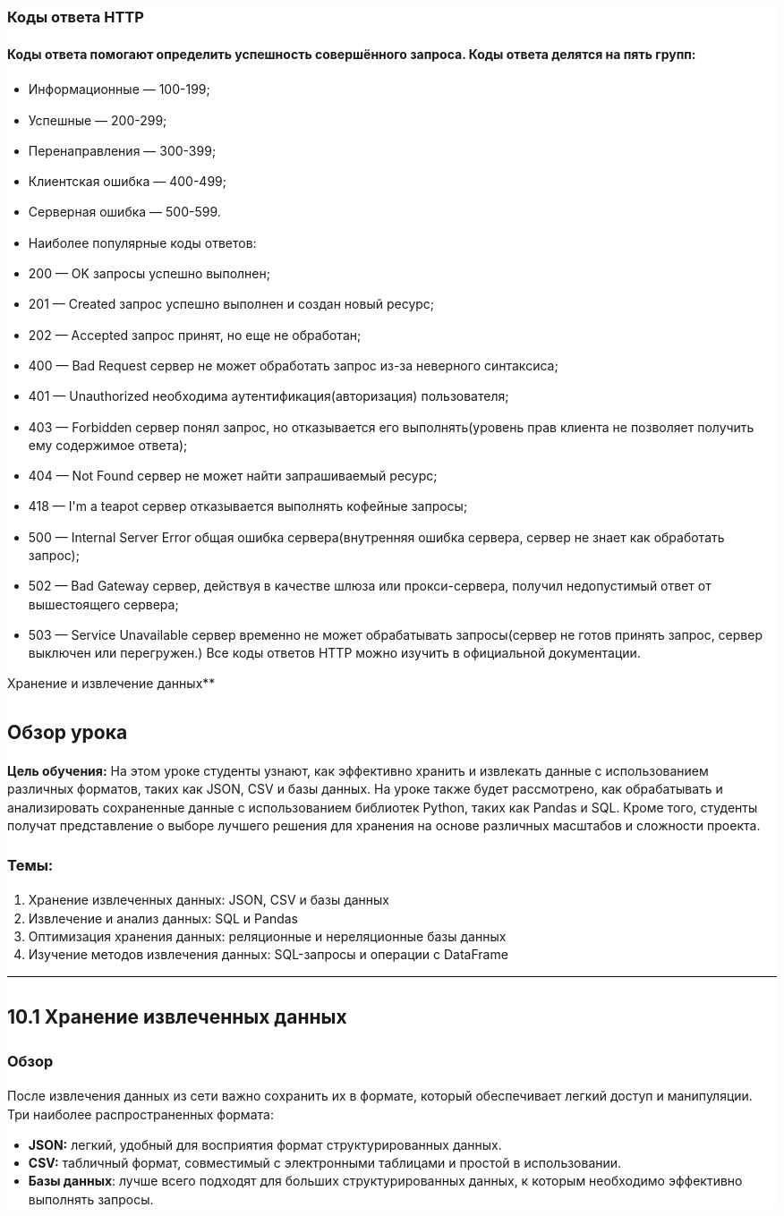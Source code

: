### Коды ответа HTTP
#### Коды ответа помогают определить успешность совершённого запроса. Коды ответа делятся на пять групп:

- Информационные — 100-199;
- Успешные — 200-299;
- Перенаправления — 300-399;
- Клиентская ошибка — 400-499;
- Серверная ошибка — 500-599.
- Наиболее популярные коды ответов:

- 200 — OK запросы успешно выполнен;
- 201 — Created запрос успешно выполнен и создан новый ресурс;
- 202 — Accepted запрос принят, но еще не обработан;
- 400 — Bad Request сервер не может обработать запрос из-за неверного синтаксиса;
- 401 — Unauthorized необходима аутентификация(авторизация) пользователя;
- 403 — Forbidden сервер понял запрос, но отказывается его выполнять(уровень прав клиента не позволяет получить ему содержимое ответа);
- 404 — Not Found сервер не может найти запрашиваемый ресурс;
- 418 — I'm a teapot сервер отказывается выполнять кофейные запросы;
- 500 — Internal Server Error общая ошибка сервера(внутренняя ошибка сервера, сервер не знает как обработать запрос);
- 502 — Bad Gateway сервер, действуя в качестве шлюза или прокси-сервера, получил недопустимый ответ от вышестоящего сервера;
- 503 — Service Unavailable сервер временно не может обрабатывать запросы(сервер не готов принять запрос, сервер выключен или перегружен.)
Все коды ответов HTTP можно изучить в официальной документации.

Хранение и извлечение данных**

## **Обзор урока**
**Цель обучения:** На этом уроке студенты узнают, как эффективно хранить и извлекать данные с использованием различных форматов, таких как JSON, CSV и базы данных. На уроке также будет рассмотрено, как обрабатывать и анализировать сохраненные данные с использованием библиотек Python, таких как Pandas и SQL. Кроме того, студенты получат представление о выборе лучшего решения для хранения на основе различных масштабов и сложности проекта.

### **Темы:**
1. Хранение извлеченных данных: JSON, CSV и базы данных
2. Извлечение и анализ данных: SQL и Pandas
3. Оптимизация хранения данных: реляционные и нереляционные базы данных
4. Изучение методов извлечения данных: SQL-запросы и операции с DataFrame

---

## **10.1 Хранение извлеченных данных**

### **Обзор**
После извлечения данных из сети важно сохранить их в формате, который обеспечивает легкий доступ и манипуляции. Три наиболее распространенных формата:
- **JSON:** легкий, удобный для восприятия формат структурированных данных.
- **CSV:** табличный формат, совместимый с электронными таблицами и простой в использовании.
- **Базы данных**: лучше всего подходят для больших структурированных данных, к которым необходимо эффективно выполнять запросы.
